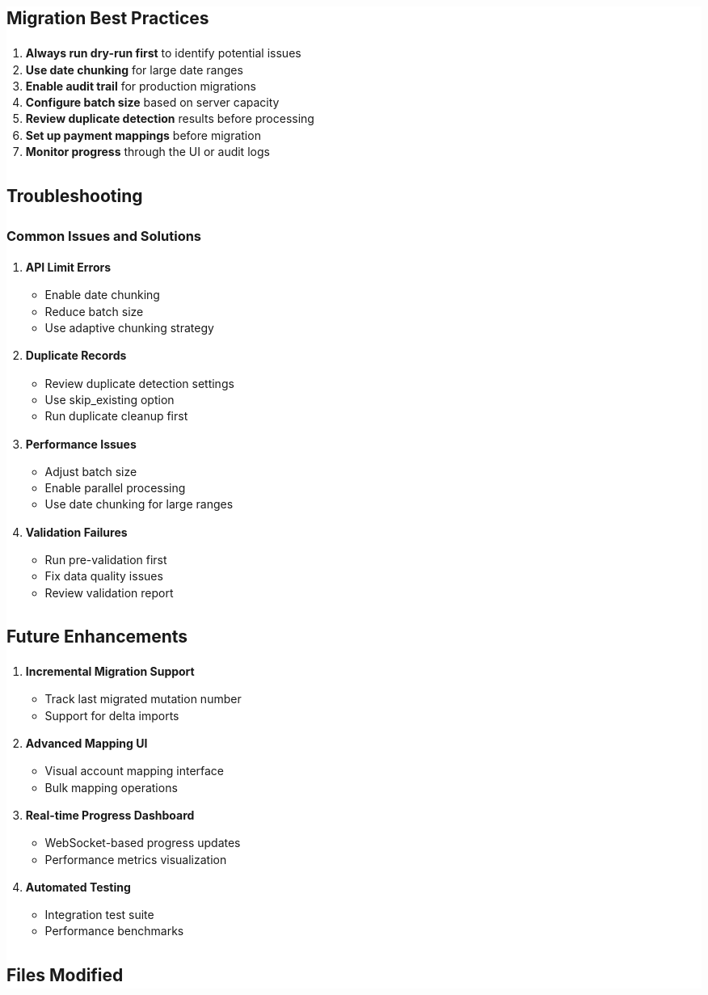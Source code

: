 ## Migration Best Practices

1. **Always run dry-run first** to identify potential issues
2. **Use date chunking** for large date ranges
3. **Enable audit trail** for production migrations
4. **Configure batch size** based on server capacity
5. **Review duplicate detection** results before processing
6. **Set up payment mappings** before migration
7. **Monitor progress** through the UI or audit logs

## Troubleshooting

### Common Issues and Solutions

1. **API Limit Errors**
   - Enable date chunking
   - Reduce batch size
   - Use adaptive chunking strategy

2. **Duplicate Records**
   - Review duplicate detection settings
   - Use skip_existing option
   - Run duplicate cleanup first

3. **Performance Issues**
   - Adjust batch size
   - Enable parallel processing
   - Use date chunking for large ranges

4. **Validation Failures**
   - Run pre-validation first
   - Fix data quality issues
   - Review validation report

## Future Enhancements

1. **Incremental Migration Support**
   - Track last migrated mutation number
   - Support for delta imports

2. **Advanced Mapping UI**
   - Visual account mapping interface
   - Bulk mapping operations

3. **Real-time Progress Dashboard**
   - WebSocket-based progress updates
   - Performance metrics visualization

4. **Automated Testing**
   - Integration test suite
   - Performance benchmarks

## Files Modified
